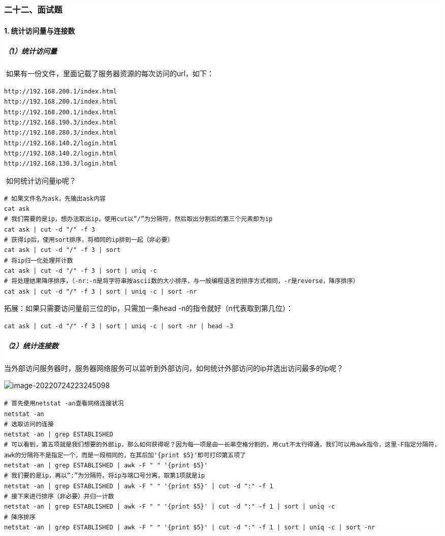 ### 二十二、面试题

#### 1.  统计访问量与连接数

##### （1）统计访问量

​		如果有一份文件，里面记载了服务器资源的每次访问的url，如下：

```
http://192.168.200.1/index.html
http://192.168.200.1/index.html
http://192.168.200.1/index.html
http://192.168.190.3/index.html
http://192.168.280.3/index.html
http://192.168.140.2/login.html
http://192.168.140.2/login.html
http://192.168.130.3/login.html
```

​		如何统计访问量ip呢？

```shell
# 如果文件名为ask，先输出ask内容
cat ask
# 我们需要的是ip，想办法取出ip，使用cut以“/”为分隔符，然后取出分割后的第三个元素即为ip
cat ask | cut -d "/" -f 3 
# 获得ip后，使用sort排序，将相同的ip排到一起（非必要）
cat ask | cut -d "/" -f 3 | sort
# 将ip归一化处理并计数
cat ask | cut -d "/" -f 3 | sort | uniq -c
# 将处理结果降序排序，（-nr:-n是将字符串按ascii数的大小排序，与一般编程语言的排序方式相同，-r是reverse，降序排序）
cat ask | cut -d "/" -f 3 | sort | uniq -c | sort -nr
```

拓展：如果只需要访问量前三位的ip，只需加一条head -n的指令就好（n代表取到第几位）：

```shell
cat ask | cut -d "/" -f 3 | sort | uniq -c | sort -nr | head -3
```

##### （2）统计连接数

​		当外部访问服务器时，服务器网络服务可以监听到外部访问，如何统计外部访问的ip并选出访问最多的ip呢？

![image-20220724223245098](https://raw.githubusercontent.com/hoshinojyunn/PicBed/main/image-20220724223245098.png)

```shell
# 首先使用netstat -an查看网络连接状况
netstat -an
# 选取访问的连接
netstat -an | grep ESTABLISHED
# 可以看到，第五项就是我们想要的外部ip，那么如何获得呢？因为每一项是由一长串空格分割的，用cut不太行得通，我们可以用awk指令，这里-F指定分隔符，awk的分隔符不是指定一个，而是一段相同的，在其后加'{print $5}'即可打印第五项了
netstat -an | grep ESTABLISHED | awk -F " " '{print $5}'
# 我们要的是ip，再以“:”为分隔符，将ip与端口号分离，取第1项就是ip
netstat -an | grep ESTABLISHED | awk -F " " '{print $5}' | cut -d ":" -f 1
# 接下来进行排序（非必要）并归一计数
netstat -an | grep ESTABLISHED | awk -F " " '{print $5}' | cut -d ":" -f 1 | sort | uniq -c
# 降序排序
netstat -an | grep ESTABLISHED | awk -F " " '{print $5}' | cut -d ":" -f 1 | sort | uniq -c | sort -nr
```
